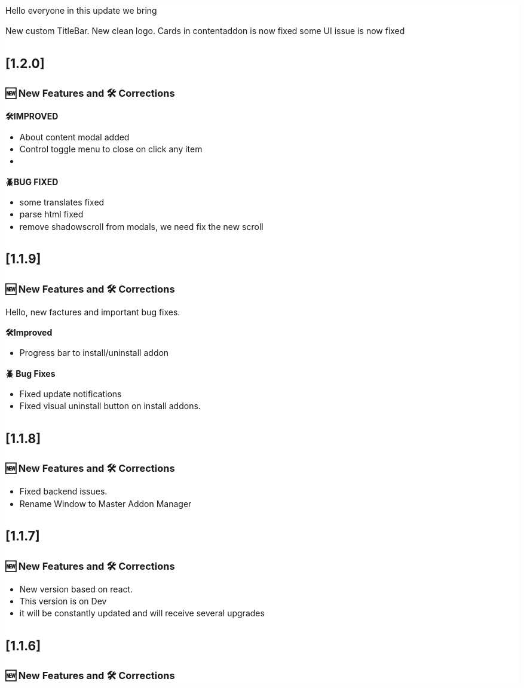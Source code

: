 Hello everyone in this update we bring

New custom TitleBar.
New clean logo.
Cards in contentaddon is now fixed
some UI issue is now fixed

## [1.2.0] 
### 🆕 New Features and 🛠️ Corrections
**🛠️IMPROVED**
- About content modal added
- Control toggle menu to close on click any item
- 
**🪲BUG FIXED**

- some translates fixed
- parse html fixed
- remove shadowscroll from modals, we need fix the new scroll

## [1.1.9]
### 🆕 New Features and 🛠️ Corrections
Hello, new factures and important bug fixes.

**🛠️Improved**

- Progress bar to install/uninstall addon

**🪲 Bug Fixes**

- Fixed update notifications
- Fixed visual uninstall button on install addons.

## [1.1.8]
### 🆕 New Features and 🛠️ Corrections
- Fixed backend issues.
- Rename Window to Master Addon Manager

## [1.1.7]
### 🆕 New Features and 🛠️ Corrections
- New version based on react.
- This version is on Dev
- it will be constantly updated and will receive several upgrades


## [1.1.6]

### 🆕 New Features and 🛠️ Corrections
